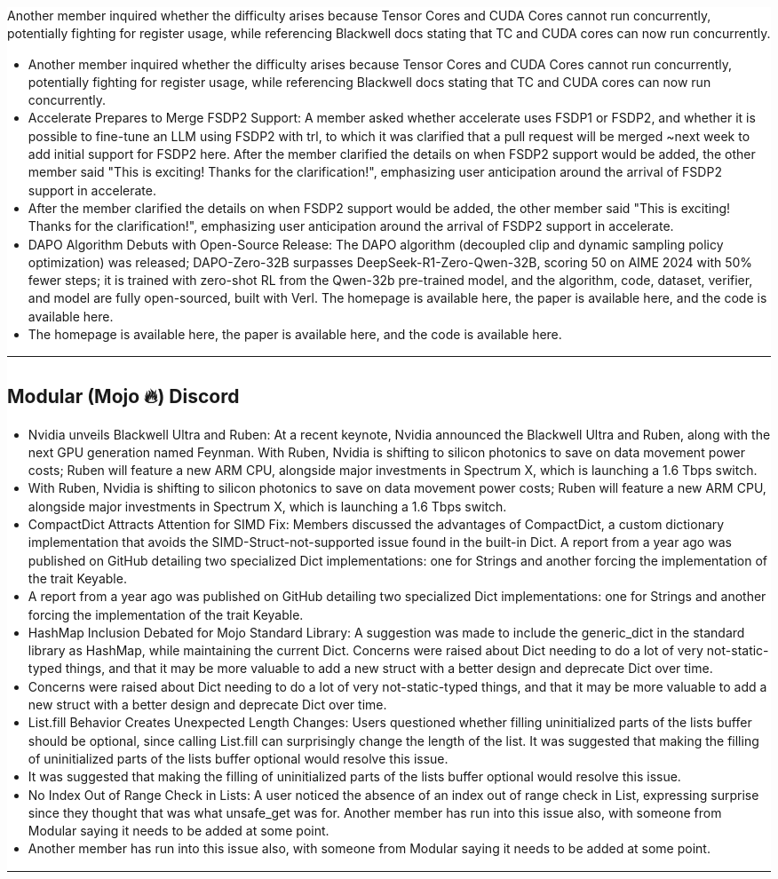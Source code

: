 Another member inquired whether the difficulty arises because Tensor Cores and CUDA Cores cannot run concurrently, potentially fighting for register usage, while referencing Blackwell docs stating that TC and CUDA cores can now run concurrently.
* Another member inquired whether the difficulty arises because Tensor Cores and CUDA Cores cannot run concurrently, potentially fighting for register usage, while referencing Blackwell docs stating that TC and CUDA cores can now run concurrently.
* Accelerate Prepares to Merge FSDP2 Support: A member asked whether accelerate uses FSDP1 or FSDP2, and whether it is possible to fine-tune an LLM using FSDP2 with trl, to which it was clarified that a pull request will be merged ~next week to add initial support for FSDP2 here.
After the member clarified the details on when FSDP2 support would be added, the other member said "This is exciting! Thanks for the clarification!", emphasizing user anticipation around the arrival of FSDP2 support in accelerate.
* After the member clarified the details on when FSDP2 support would be added, the other member said "This is exciting! Thanks for the clarification!", emphasizing user anticipation around the arrival of FSDP2 support in accelerate.
* DAPO Algorithm Debuts with Open-Source Release: The DAPO algorithm (decoupled clip and dynamic sampling policy optimization) was released; DAPO-Zero-32B surpasses DeepSeek-R1-Zero-Qwen-32B, scoring 50 on AIME 2024 with 50% fewer steps; it is trained with zero-shot RL from the Qwen-32b pre-trained model, and the algorithm, code, dataset, verifier, and model are fully open-sourced, built with Verl.
The homepage is available here, the paper is available here, and the code is available here.
* The homepage is available here, the paper is available here, and the code is available here.

---

## Modular (Mojo 🔥) Discord

* Nvidia unveils Blackwell Ultra and Ruben: At a recent keynote, Nvidia announced the Blackwell Ultra and Ruben, along with the next GPU generation named Feynman.
With Ruben, Nvidia is shifting to silicon photonics to save on data movement power costs; Ruben will feature a new ARM CPU, alongside major investments in Spectrum X, which is launching a 1.6 Tbps switch.
* With Ruben, Nvidia is shifting to silicon photonics to save on data movement power costs; Ruben will feature a new ARM CPU, alongside major investments in Spectrum X, which is launching a 1.6 Tbps switch.
* CompactDict Attracts Attention for SIMD Fix: Members discussed the advantages of CompactDict, a custom dictionary implementation that avoids the SIMD-Struct-not-supported issue found in the built-in Dict.
A report from a year ago was published on GitHub detailing two specialized Dict implementations: one for Strings and another forcing the implementation of the trait Keyable.
* A report from a year ago was published on GitHub detailing two specialized Dict implementations: one for Strings and another forcing the implementation of the trait Keyable.
* HashMap Inclusion Debated for Mojo Standard Library: A suggestion was made to include the generic_dict in the standard library as HashMap, while maintaining the current Dict.
Concerns were raised about Dict needing to do a lot of very not-static-typed things, and that it may be more valuable to add a new struct with a better design and deprecate Dict over time.
* Concerns were raised about Dict needing to do a lot of very not-static-typed things, and that it may be more valuable to add a new struct with a better design and deprecate Dict over time.
* List.fill Behavior Creates Unexpected Length Changes: Users questioned whether filling uninitialized parts of the lists buffer should be optional, since calling List.fill can surprisingly change the length of the list.
It was suggested that making the filling of uninitialized parts of the lists buffer optional would resolve this issue.
* It was suggested that making the filling of uninitialized parts of the lists buffer optional would resolve this issue.
* No Index Out of Range Check in Lists: A user noticed the absence of an index out of range check in List, expressing surprise since they thought that was what unsafe_get was for.
Another member has run into this issue also, with someone from Modular saying it needs to be added at some point.
* Another member has run into this issue also, with someone from Modular saying it needs to be added at some point.

---